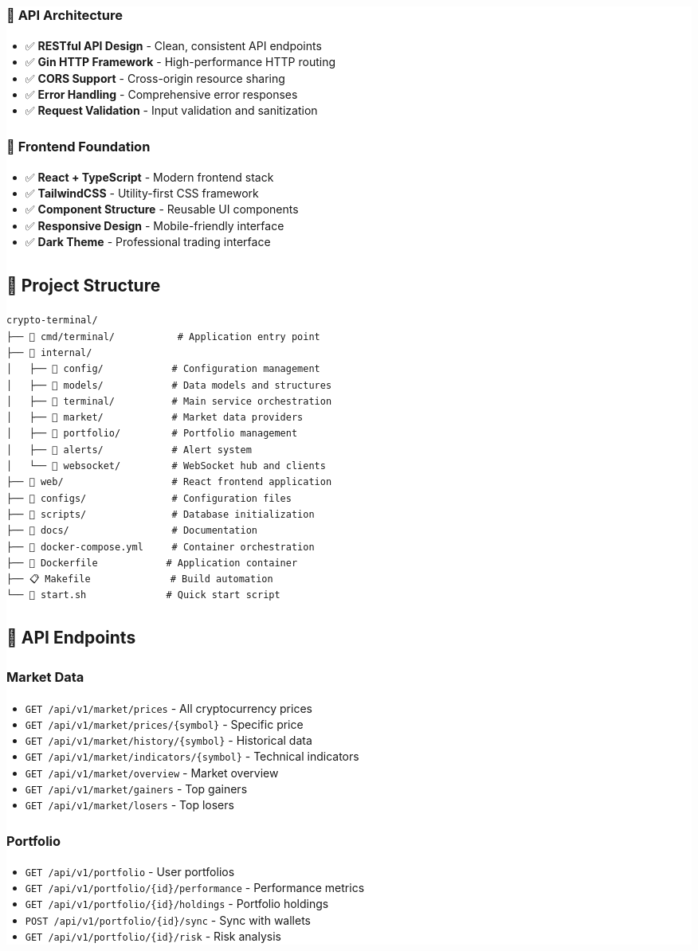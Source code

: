 ### 🔧 **API Architecture**
- ✅ **RESTful API Design** - Clean, consistent API endpoints
- ✅ **Gin HTTP Framework** - High-performance HTTP routing
- ✅ **CORS Support** - Cross-origin resource sharing
- ✅ **Error Handling** - Comprehensive error responses
- ✅ **Request Validation** - Input validation and sanitization

### 🎨 **Frontend Foundation**
- ✅ **React + TypeScript** - Modern frontend stack
- ✅ **TailwindCSS** - Utility-first CSS framework
- ✅ **Component Structure** - Reusable UI components
- ✅ **Responsive Design** - Mobile-friendly interface
- ✅ **Dark Theme** - Professional trading interface

## 📁 Project Structure

```
crypto-terminal/
├── 📁 cmd/terminal/           # Application entry point
├── 📁 internal/
│   ├── 📁 config/            # Configuration management
│   ├── 📁 models/            # Data models and structures
│   ├── 📁 terminal/          # Main service orchestration
│   ├── 📁 market/            # Market data providers
│   ├── 📁 portfolio/         # Portfolio management
│   ├── 📁 alerts/            # Alert system
│   └── 📁 websocket/         # WebSocket hub and clients
├── 📁 web/                   # React frontend application
├── 📁 configs/               # Configuration files
├── 📁 scripts/               # Database initialization
├── 📁 docs/                  # Documentation
├── 🐳 docker-compose.yml     # Container orchestration
├── 🐳 Dockerfile            # Application container
├── 📋 Makefile              # Build automation
└── 🚀 start.sh              # Quick start script
```

## 🔌 API Endpoints

### Market Data
- `GET /api/v1/market/prices` - All cryptocurrency prices
- `GET /api/v1/market/prices/{symbol}` - Specific price
- `GET /api/v1/market/history/{symbol}` - Historical data
- `GET /api/v1/market/indicators/{symbol}` - Technical indicators
- `GET /api/v1/market/overview` - Market overview
- `GET /api/v1/market/gainers` - Top gainers
- `GET /api/v1/market/losers` - Top losers

### Portfolio
- `GET /api/v1/portfolio` - User portfolios
- `GET /api/v1/portfolio/{id}/performance` - Performance metrics
- `GET /api/v1/portfolio/{id}/holdings` - Portfolio holdings
- `POST /api/v1/portfolio/{id}/sync` - Sync with wallets
- `GET /api/v1/portfolio/{id}/risk` - Risk analysis
